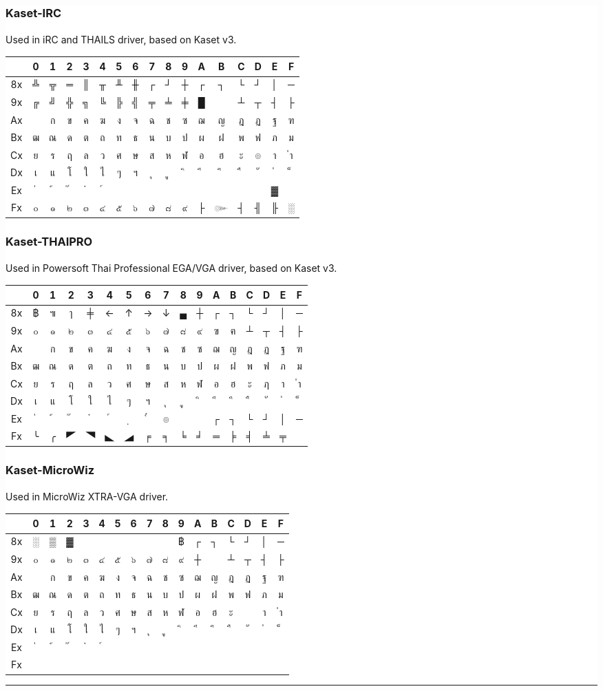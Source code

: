 ### Kaset-IRC

Used in iRC and THAILS driver, based on Kaset v3.

|    | 0 | 1 | 2 | 3 | 4 | 5 | 6 | 7 | 8 | 9 | A | B | C | D | E | F |
|:--:|:-:|:-:|:-:|:-:|:-:|:-:|:-:|:-:|:-:|:-:|:-:|:-:|:-:|:-:|:-:|:-:|
| 8x | ╩ | ╦ | ═ | ║ | ╥ | ╨ | ╫ | ┌ | ┘ | ┼ | ┌ | ┐ | └ | ┘ | │ | ─ |
| 9x | ╔ | ╝ | ╬ | ╗ | ╚ | ╠ | ╣ | ╤ | ╧ | ╪ | █ |   | ┴ | ┬ | ┤ | ├ |
| Ax |   | ก | ข | ค | ฆ | ง | จ | ฉ | ช | ซ | ฌ | ญ | ฎ | ฏ | ฐ | ฑ |
| Bx | ฒ | ณ | ด | ต | ถ | ท | ธ | น | บ | ป | ผ | ฝ | พ | ฟ | ภ | ม |
| Cx | ย | ร | ฤ | ล | ว | ศ | ษ | ส | ห | ฬ | อ | ฮ | ะ | ๏ | า | ﻿ำ |
| Dx | เ | แ | โ | ใ | ไ | ๆ | ฯ | ﻿ุ | ﻿ู | ﻿ิ | ﻿ี | ﻿ึ | ﻿ื | ﻿ั | ﻿ํ | ﻿็ |
| Ex | ﻿่ | ﻿้ | ﻿๊ | ﻿๋ | ﻿์ |   |   |   |   |   |   |   |   |   | ▓ |   |
| Fx | ๐ | ๑ | ๒ | ๓ | ๔ | ๕ | ๖ | ๗ | ๘ | ๙ | ├ | ๛ | ┤ | ╢ | ╟ | ░ |

### Kaset-THAIPRO

Used in Powersoft Thai Professional EGA/VGA driver, based on Kaset v3.

|    | 0 | 1 | 2 | 3 | 4 | 5 | 6 | 7 | 8 | 9 | A | B | C | D | E | F |
|:--:|:-:|:-:|:-:|:-:|:-:|:-:|:-:|:-:|:-:|:-:|:-:|:-:|:-:|:-:|:-:|:-:|
| 8x | ฿ | ๚ | ๅ | ╪ | ← | ↑ | → | ↓ | ▄ | ┼ | ┌ | ┐ | └ | ┘ | │ | ─ |
| 9x | ๐ | ๑ | ๒ | ๓ | ๔ | ๕ | ๖ | ๗ | ๘ | ๙ | ฃ | ฅ | ┴ | ┬ | ┤ | ├ |
| Ax |   | ก | ข | ค | ฆ | ง | จ | ฉ | ช | ซ | ฌ | ญ | ฎ | ฏ | ฐ | ฑ |
| Bx | ฒ | ณ | ด | ต | ถ | ท | ธ | น | บ | ป | ผ | ฝ | พ | ฟ | ภ | ม |
| Cx | ย | ร | ฤ | ล | ว | ศ | ษ | ส | ห | ฬ | อ | ฮ | ะ | ฦ | า | ﻿ำ |
| Dx | เ | แ | โ | ใ | ไ | ๆ | ฯ | ﻿ุ | ﻿ู | ﻿ิ | ﻿ี | ﻿ึ | ﻿ื | ﻿ั | ﻿ํ | ﻿็ |
| Ex | ﻿่ | ﻿้ | ﻿๊ | ﻿๋ | ﻿์ |  ฺ |  ๎ | ๏ |   |   | ┌ | ┐ | └ | ┘ | │ | ─ |
| Fx | ╰ | ╭ | 🭚 | 🭥 | 🬿 | 🭊  | ╒ | ╕ | ╘ | ╛ | ═ | ╞ | ╡ | ╧ | ╤ |   |

### Kaset-MicroWiz

Used in MicroWiz XTRA-VGA driver.

|    | 0 | 1 | 2 | 3 | 4 | 5 | 6 | 7 | 8 | 9 | A | B | C | D | E | F |
|:--:|:-:|:-:|:-:|:-:|:-:|:-:|:-:|:-:|:-:|:-:|:-:|:-:|:-:|:-:|:-:|:-:|
| 8x | ░ | ▒ | ▓ |   |   |   |   |   |   | ฿ | ┌ | ┐ | └ | ┘ | │ | ─ |
| 9x | ๐ | ๑ | ๒ | ๓ | ๔ | ๕ | ๖ | ๗ | ๘ | ๙ | ┼ |   | ┴ | ┬ | ┤ | ├ |
| Ax |   | ก | ข | ค | ฆ | ง | จ | ฉ | ช | ซ | ฌ | ญ | ฎ | ฏ | ฐ | ฑ |
| Bx | ฒ | ณ | ด | ต | ถ | ท | ธ | น | บ | ป | ผ | ฝ | พ | ฟ | ภ | ม |
| Cx | ย | ร | ฤ | ล | ว | ศ | ษ | ส | ห | ฬ | อ | ฮ | ะ |   | า | ﻿ำ |
| Dx | เ | แ | โ | ใ | ไ | ๆ | ฯ | ﻿ุ | ﻿ู | ﻿ิ | ﻿ี | ﻿ึ | ﻿ื | ﻿ั | ﻿ํ | ﻿็ |
| Ex | ﻿่ | ﻿้ | ﻿๊ | ﻿๋ | ﻿์ |   |   |   |   |   |   |   |   |   |   |   |
| Fx |   |   |   |   |   |   |   |   |   |   |   |   |   |   |   |   |

---